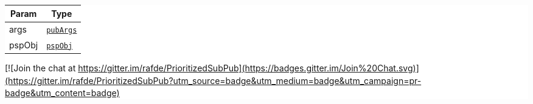 | Param | Type |
| --- | --- |
| args | <code>[pubArgs](#pubArgs)</code> | 
| pspObj | <code>[pspObj](#pspObj)</code> | 


[![Join the chat at https://gitter.im/rafde/PrioritizedSubPub](https://badges.gitter.im/Join%20Chat.svg)](https://gitter.im/rafde/PrioritizedSubPub?utm_source=badge&utm_medium=badge&utm_campaign=pr-badge&utm_content=badge)